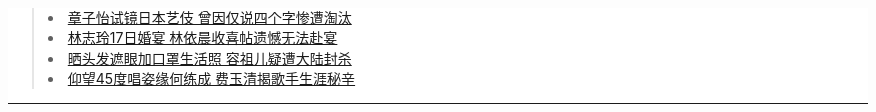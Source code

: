 > <li><a href="http://www.epochtimes.com/gb/19/11/5/n11635898.htm">章子怡试镜日本艺伎 曾因仅说四个字惨遭淘汰</a></li>
> <li><a href="http://www.epochtimes.com/gb/19/11/7/n11639534.htm">林志玲17日婚宴 林依晨收喜帖遗憾无法赴宴</a></li>
> <li><a href="http://www.epochtimes.com/gb/19/11/5/n11635562.htm">晒头发遮眼加口罩生活照 容祖儿疑遭大陆封杀</a></li>
> <li><a href="http://www.epochtimes.com/gb/19/11/5/n11635746.htm">仰望45度唱姿缘何练成 费玉清揭歌手生涯秘辛</a></li>
<hr>
